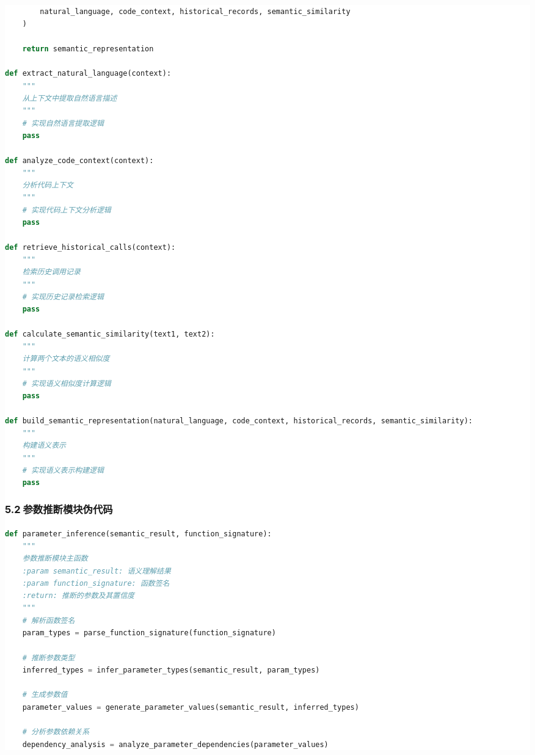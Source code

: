 ```python
        natural_language, code_context, historical_records, semantic_similarity
    )
    
    return semantic_representation

def extract_natural_language(context):
    """
    从上下文中提取自然语言描述
    """
    # 实现自然语言提取逻辑
    pass

def analyze_code_context(context):
    """
    分析代码上下文
    """
    # 实现代码上下文分析逻辑
    pass

def retrieve_historical_calls(context):
    """
    检索历史调用记录
    """
    # 实现历史记录检索逻辑
    pass

def calculate_semantic_similarity(text1, text2):
    """
    计算两个文本的语义相似度
    """
    # 实现语义相似度计算逻辑
    pass

def build_semantic_representation(natural_language, code_context, historical_records, semantic_similarity):
    """
    构建语义表示
    """
    # 实现语义表示构建逻辑
    pass
```

### 5.2 参数推断模块伪代码

```python
def parameter_inference(semantic_result, function_signature):
    """
    参数推断模块主函数
    :param semantic_result: 语义理解结果
    :param function_signature: 函数签名
    :return: 推断的参数及其置信度
    """
    # 解析函数签名
    param_types = parse_function_signature(function_signature)
    
    # 推断参数类型
    inferred_types = infer_parameter_types(semantic_result, param_types)
    
    # 生成参数值
    parameter_values = generate_parameter_values(semantic_result, inferred_types)
    
    # 分析参数依赖关系
    dependency_analysis = analyze_parameter_dependencies(parameter_values)
```